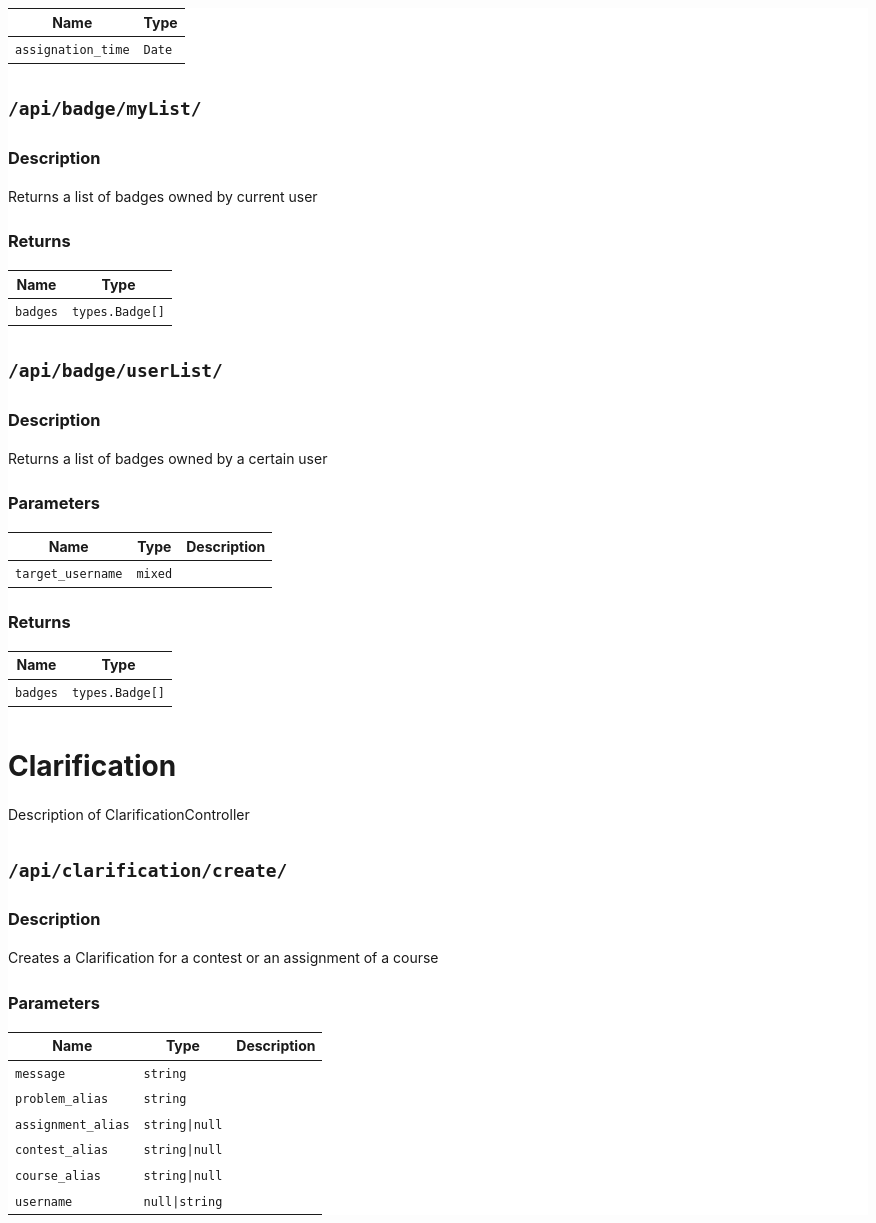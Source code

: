 | Name               | Type   |
| ------------------ | ------ |
| `assignation_time` | `Date` |

## `/api/badge/myList/`

### Description

Returns a list of badges owned by current user

### Returns

| Name     | Type            |
| -------- | --------------- |
| `badges` | `types.Badge[]` |

## `/api/badge/userList/`

### Description

Returns a list of badges owned by a certain user

### Parameters

| Name              | Type    | Description |
| ----------------- | ------- | ----------- |
| `target_username` | `mixed` |             |

### Returns

| Name     | Type            |
| -------- | --------------- |
| `badges` | `types.Badge[]` |

# Clarification

Description of ClarificationController

## `/api/clarification/create/`

### Description

Creates a Clarification for a contest or an assignment of a course

### Parameters

| Name               | Type           | Description |
| ------------------ | -------------- | ----------- |
| `message`          | `string`       |             |
| `problem_alias`    | `string`       |             |
| `assignment_alias` | `string\|null` |             |
| `contest_alias`    | `string\|null` |             |
| `course_alias`     | `string\|null` |             |
| `username`         | `null\|string` |             |
